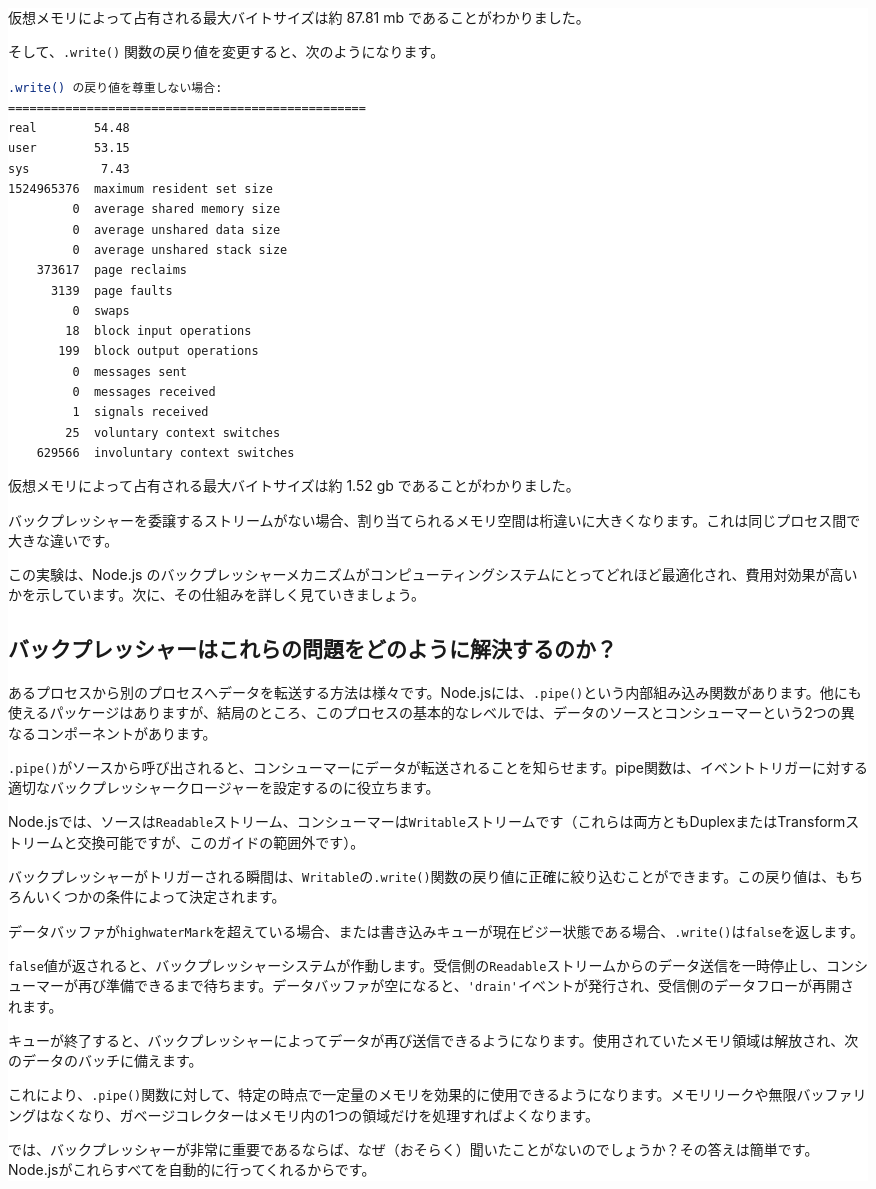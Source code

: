 仮想メモリによって占有される最大バイトサイズは約 87.81 mb であることがわかりました。

そして、`.write()` 関数の戻り値を変更すると、次のようになります。

```bash
.write() の戻り値を尊重しない場合:
==================================================
real        54.48
user        53.15
sys          7.43
1524965376  maximum resident set size
         0  average shared memory size
         0  average unshared data size
         0  average unshared stack size
    373617  page reclaims
      3139  page faults
         0  swaps
        18  block input operations
       199  block output operations
         0  messages sent
         0  messages received
         1  signals received
        25  voluntary context switches
    629566  involuntary context switches
```

仮想メモリによって占有される最大バイトサイズは約 1.52 gb であることがわかりました。

バックプレッシャーを委譲するストリームがない場合、割り当てられるメモリ空間は桁違いに大きくなります。これは同じプロセス間で大きな違いです。

この実験は、Node.js のバックプレッシャーメカニズムがコンピューティングシステムにとってどれほど最適化され、費用対効果が高いかを示しています。次に、その仕組みを詳しく見ていきましょう。


## バックプレッシャーはこれらの問題をどのように解決するのか？

あるプロセスから別のプロセスへデータを転送する方法は様々です。Node.jsには、`.pipe()`という内部組み込み関数があります。他にも使えるパッケージはありますが、結局のところ、このプロセスの基本的なレベルでは、データのソースとコンシューマーという2つの異なるコンポーネントがあります。

`.pipe()`がソースから呼び出されると、コンシューマーにデータが転送されることを知らせます。pipe関数は、イベントトリガーに対する適切なバックプレッシャークロージャーを設定するのに役立ちます。

Node.jsでは、ソースは`Readable`ストリーム、コンシューマーは`Writable`ストリームです（これらは両方ともDuplexまたはTransformストリームと交換可能ですが、このガイドの範囲外です）。

バックプレッシャーがトリガーされる瞬間は、`Writable`の`.write()`関数の戻り値に正確に絞り込むことができます。この戻り値は、もちろんいくつかの条件によって決定されます。

データバッファが`highwaterMark`を超えている場合、または書き込みキューが現在ビジー状態である場合、`.write()`は`false`を返します。

`false`値が返されると、バックプレッシャーシステムが作動します。受信側の`Readable`ストリームからのデータ送信を一時停止し、コンシューマーが再び準備できるまで待ちます。データバッファが空になると、`'drain'`イベントが発行され、受信側のデータフローが再開されます。

キューが終了すると、バックプレッシャーによってデータが再び送信できるようになります。使用されていたメモリ領域は解放され、次のデータのバッチに備えます。

これにより、`.pipe()`関数に対して、特定の時点で一定量のメモリを効果的に使用できるようになります。メモリリークや無限バッファリングはなくなり、ガベージコレクターはメモリ内の1つの領域だけを処理すればよくなります。

では、バックプレッシャーが非常に重要であるならば、なぜ（おそらく）聞いたことがないのでしょうか？その答えは簡単です。Node.jsがこれらすべてを自動的に行ってくれるからです。
